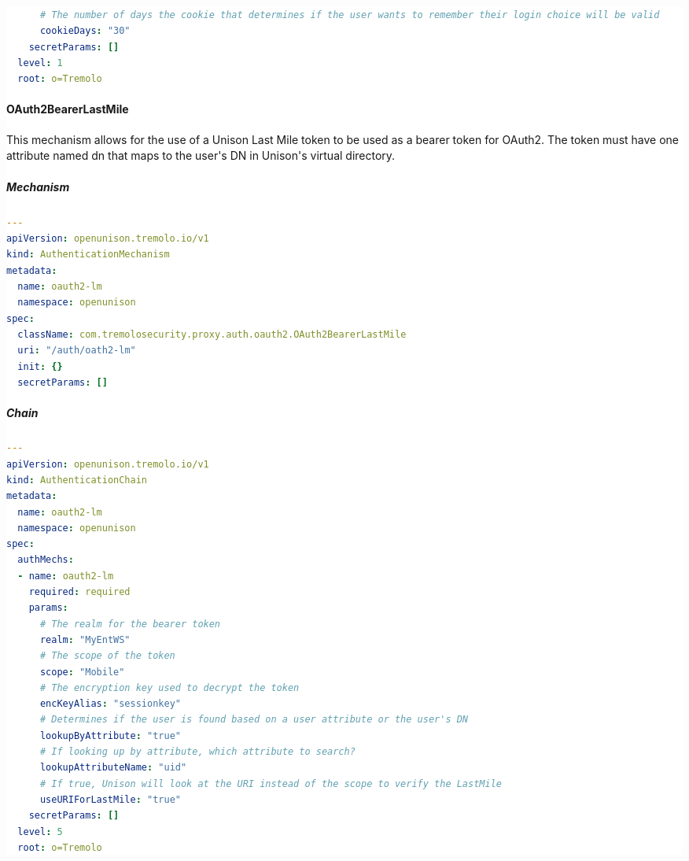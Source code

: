 ```yaml
      # The number of days the cookie that determines if the user wants to remember their login choice will be valid
      cookieDays: "30"
    secretParams: []
  level: 1
  root: o=Tremolo
```

#### OAuth2BearerLastMile

This mechanism allows for the use of a Unison Last Mile token to be used as a bearer token for OAuth2. The token must have one attribute named dn that maps to the user's DN in Unison's virtual directory.

##### Mechanism

```yaml
---
apiVersion: openunison.tremolo.io/v1
kind: AuthenticationMechanism
metadata:
  name: oauth2-lm
  namespace: openunison
spec:
  className: com.tremolosecurity.proxy.auth.oauth2.OAuth2BearerLastMile
  uri: "/auth/oath2-lm"
  init: {}
  secretParams: []
```

##### Chain

```yaml
---
apiVersion: openunison.tremolo.io/v1
kind: AuthenticationChain
metadata:
  name: oauth2-lm
  namespace: openunison
spec:
  authMechs:
  - name: oauth2-lm
    required: required
    params:
      # The realm for the bearer token
      realm: "MyEntWS"
      # The scope of the token
      scope: "Mobile"
      # The encryption key used to decrypt the token
      encKeyAlias: "sessionkey"
      # Determines if the user is found based on a user attribute or the user's DN
      lookupByAttribute: "true"
      # If looking up by attribute, which attribute to search?
      lookupAttributeName: "uid"
      # If true, Unison will look at the URI instead of the scope to verify the LastMile
      useURIForLastMile: "true"
    secretParams: []
  level: 5
  root: o=Tremolo
```
